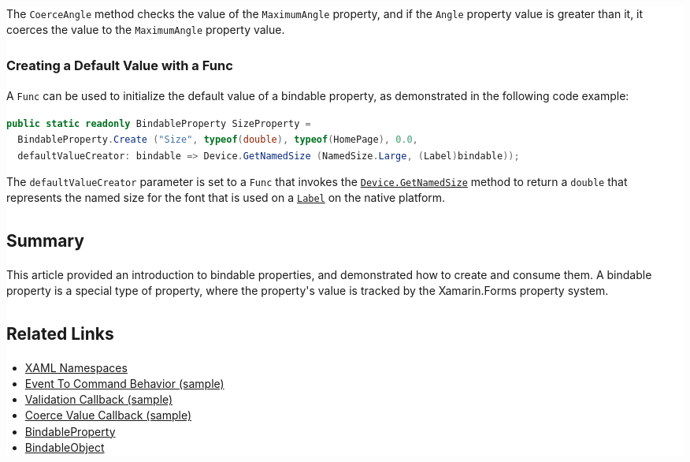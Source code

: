 The `CoerceAngle` method checks the value of the `MaximumAngle` property, and if the `Angle` property value is greater than it, it coerces the value to the `MaximumAngle` property value.

<a name="defaultfunc" />

### Creating a Default Value with a Func

A `Func` can be used to initialize the default value of a bindable property, as demonstrated in the following code example:

```csharp
public static readonly BindableProperty SizeProperty =
  BindableProperty.Create ("Size", typeof(double), typeof(HomePage), 0.0,
  defaultValueCreator: bindable => Device.GetNamedSize (NamedSize.Large, (Label)bindable));
```

The `defaultValueCreator` parameter is set to a `Func` that invokes the [`Device.GetNamedSize`](xref:Xamarin.Forms.Device.GetNamedSize(Xamarin.Forms.NamedSize,System.Type)) method to return a `double` that represents the named size for the font that is used on a [`Label`](xref:Xamarin.Forms.Label) on the native platform.

## Summary

This article provided an introduction to bindable properties, and demonstrated how to create and consume them. A bindable property is a special type of property, where the property's value is tracked by the Xamarin.Forms property system.


## Related Links

- [XAML Namespaces](~/xamarin-forms/xaml/namespaces.md)
- [Event To Command Behavior (sample)](https://docs.microsoft.com/samples/xamarin/xamarin-forms-samples/behaviors-eventtocommandbehavior)
- [Validation Callback (sample)](https://docs.microsoft.com/samples/xamarin/xamarin-forms-samples/xaml-validationcallback)
- [Coerce Value Callback (sample)](https://docs.microsoft.com/samples/xamarin/xamarin-forms-samples/xaml-coercevaluecallback)
- [BindableProperty](xref:Xamarin.Forms.BindableProperty)
- [BindableObject](xref:Xamarin.Forms.BindableObject)
